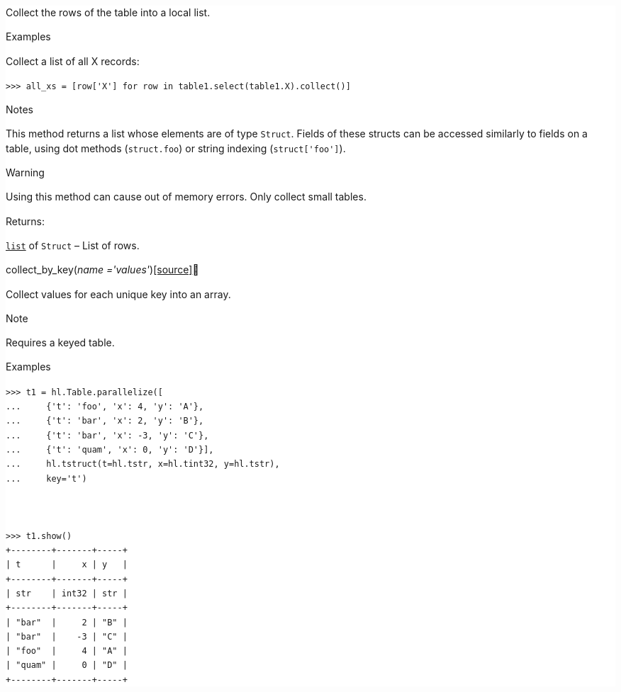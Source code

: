     

Collect the rows of the table into a local list.

Examples

Collect a list of all X records:

    
    
    >>> all_xs = [row['X'] for row in table1.select(table1.X).collect()]
    

Notes

This method returns a list whose elements are of type
```Struct```. Fields of
these structs can be accessed similarly to fields on a table, using dot
methods (`struct.foo`) or string indexing (`struct['foo']`).

Warning

Using this method can cause out of memory errors. Only collect small tables.

Returns:

    

[`list`](https://docs.python.org/3.9/library/stdtypes.html#list "\(in Python
v3.9\)") of ```Struct```
– List of rows.

collect_by_key(_name
='values'_)[[source]](_modules/hail/table.html#Table.collect_by_key)

    

Collect values for each unique key into an array.

Note

Requires a keyed table.

Examples

    
    
    >>> t1 = hl.Table.parallelize([
    ...     {'t': 'foo', 'x': 4, 'y': 'A'},
    ...     {'t': 'bar', 'x': 2, 'y': 'B'},
    ...     {'t': 'bar', 'x': -3, 'y': 'C'},
    ...     {'t': 'quam', 'x': 0, 'y': 'D'}],
    ...     hl.tstruct(t=hl.tstr, x=hl.tint32, y=hl.tstr),
    ...     key='t')
    
    
    
    >>> t1.show()
    +--------+-------+-----+
    | t      |     x | y   |
    +--------+-------+-----+
    | str    | int32 | str |
    +--------+-------+-----+
    | "bar"  |     2 | "B" |
    | "bar"  |    -3 | "C" |
    | "foo"  |     4 | "A" |
    | "quam" |     0 | "D" |
    +--------+-------+-----+
```